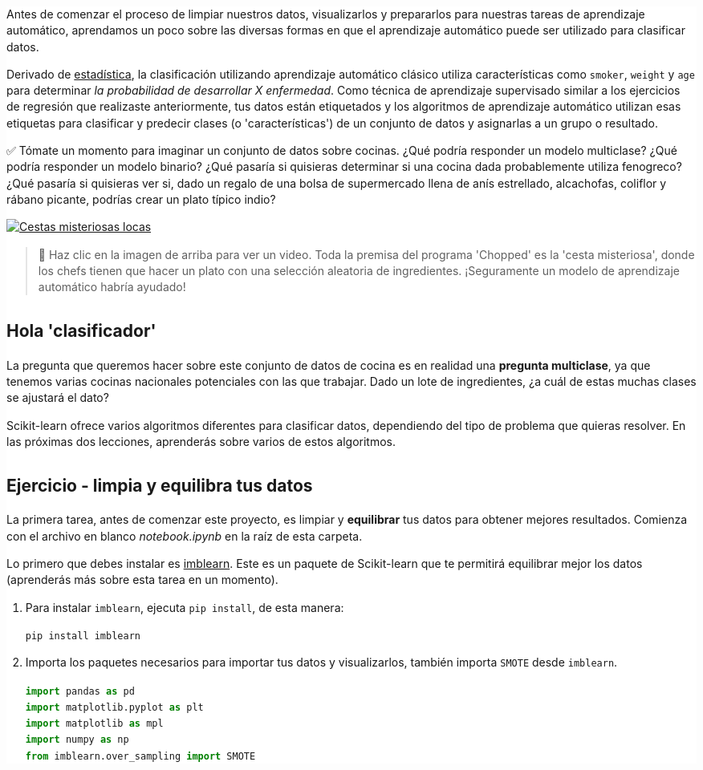 Antes de comenzar el proceso de limpiar nuestros datos, visualizarlos y prepararlos para nuestras tareas de aprendizaje automático, aprendamos un poco sobre las diversas formas en que el aprendizaje automático puede ser utilizado para clasificar datos.

Derivado de [estadística](https://wikipedia.org/wiki/Statistical_classification), la clasificación utilizando aprendizaje automático clásico utiliza características como `smoker`, `weight` y `age` para determinar _la probabilidad de desarrollar X enfermedad_. Como técnica de aprendizaje supervisado similar a los ejercicios de regresión que realizaste anteriormente, tus datos están etiquetados y los algoritmos de aprendizaje automático utilizan esas etiquetas para clasificar y predecir clases (o 'características') de un conjunto de datos y asignarlas a un grupo o resultado.

✅ Tómate un momento para imaginar un conjunto de datos sobre cocinas. ¿Qué podría responder un modelo multiclase? ¿Qué podría responder un modelo binario? ¿Qué pasaría si quisieras determinar si una cocina dada probablemente utiliza fenogreco? ¿Qué pasaría si quisieras ver si, dado un regalo de una bolsa de supermercado llena de anís estrellado, alcachofas, coliflor y rábano picante, podrías crear un plato típico indio?

[![Cestas misteriosas locas](https://img.youtube.com/vi/GuTeDbaNoEU/0.jpg)](https://youtu.be/GuTeDbaNoEU "Cestas misteriosas locas")

> 🎥 Haz clic en la imagen de arriba para ver un video. Toda la premisa del programa 'Chopped' es la 'cesta misteriosa', donde los chefs tienen que hacer un plato con una selección aleatoria de ingredientes. ¡Seguramente un modelo de aprendizaje automático habría ayudado!

## Hola 'clasificador'

La pregunta que queremos hacer sobre este conjunto de datos de cocina es en realidad una **pregunta multiclase**, ya que tenemos varias cocinas nacionales potenciales con las que trabajar. Dado un lote de ingredientes, ¿a cuál de estas muchas clases se ajustará el dato?

Scikit-learn ofrece varios algoritmos diferentes para clasificar datos, dependiendo del tipo de problema que quieras resolver. En las próximas dos lecciones, aprenderás sobre varios de estos algoritmos.

## Ejercicio - limpia y equilibra tus datos

La primera tarea, antes de comenzar este proyecto, es limpiar y **equilibrar** tus datos para obtener mejores resultados. Comienza con el archivo en blanco _notebook.ipynb_ en la raíz de esta carpeta.

Lo primero que debes instalar es [imblearn](https://imbalanced-learn.org/stable/). Este es un paquete de Scikit-learn que te permitirá equilibrar mejor los datos (aprenderás más sobre esta tarea en un momento).

1. Para instalar `imblearn`, ejecuta `pip install`, de esta manera:

    ```python
    pip install imblearn
    ```

1. Importa los paquetes necesarios para importar tus datos y visualizarlos, también importa `SMOTE` desde `imblearn`.

    ```python
    import pandas as pd
    import matplotlib.pyplot as plt
    import matplotlib as mpl
    import numpy as np
    from imblearn.over_sampling import SMOTE
    ```
